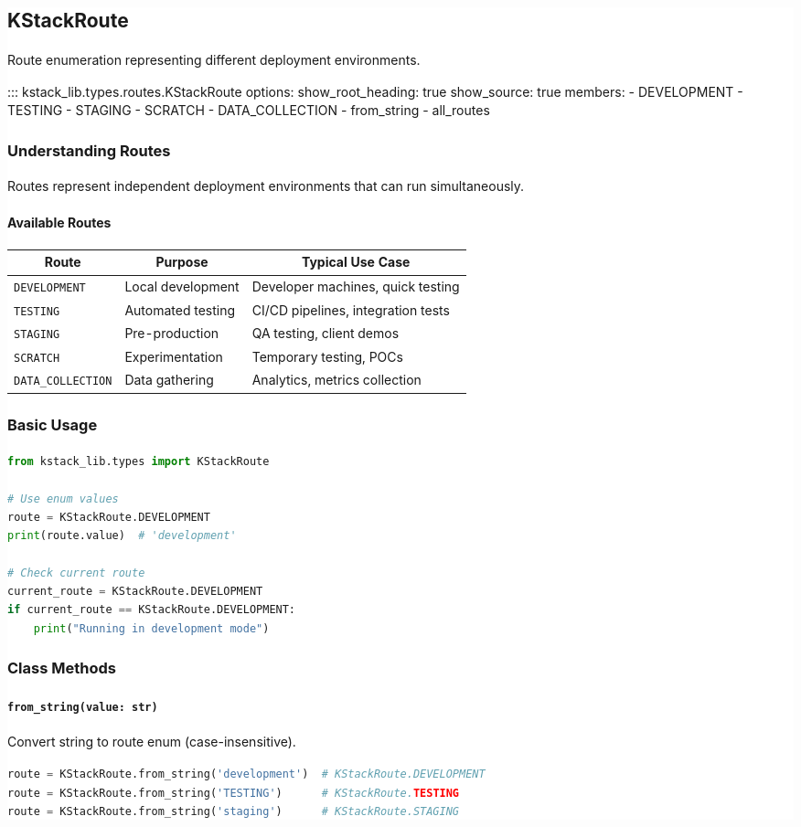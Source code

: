 ## KStackRoute

Route enumeration representing different deployment environments.

::: kstack_lib.types.routes.KStackRoute
options:
show_root_heading: true
show_source: true
members: - DEVELOPMENT - TESTING - STAGING - SCRATCH - DATA_COLLECTION - from_string - all_routes

### Understanding Routes

Routes represent independent deployment environments that can run simultaneously.

#### Available Routes

| Route             | Purpose           | Typical Use Case                   |
| ----------------- | ----------------- | ---------------------------------- |
| `DEVELOPMENT`     | Local development | Developer machines, quick testing  |
| `TESTING`         | Automated testing | CI/CD pipelines, integration tests |
| `STAGING`         | Pre-production    | QA testing, client demos           |
| `SCRATCH`         | Experimentation   | Temporary testing, POCs            |
| `DATA_COLLECTION` | Data gathering    | Analytics, metrics collection      |

### Basic Usage

```python
from kstack_lib.types import KStackRoute

# Use enum values
route = KStackRoute.DEVELOPMENT
print(route.value)  # 'development'

# Check current route
current_route = KStackRoute.DEVELOPMENT
if current_route == KStackRoute.DEVELOPMENT:
    print("Running in development mode")
```

### Class Methods

#### `from_string(value: str)`

Convert string to route enum (case-insensitive).

```python
route = KStackRoute.from_string('development')  # KStackRoute.DEVELOPMENT
route = KStackRoute.from_string('TESTING')      # KStackRoute.TESTING
route = KStackRoute.from_string('staging')      # KStackRoute.STAGING
```

